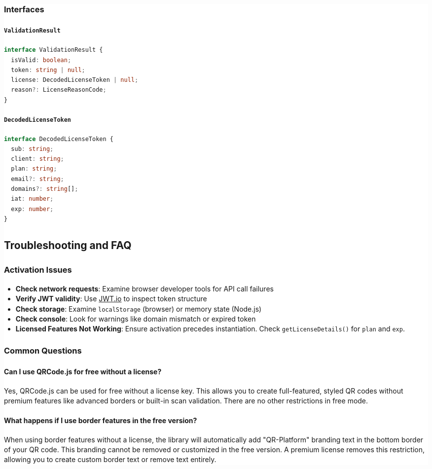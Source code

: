 ### Interfaces

#### `ValidationResult`

```typescript
interface ValidationResult {
  isValid: boolean;
  token: string | null;
  license: DecodedLicenseToken | null;
  reason?: LicenseReasonCode;
}
```

#### `DecodedLicenseToken`

```typescript
interface DecodedLicenseToken {
  sub: string;
  client: string;
  plan: string;
  email?: string;
  domains?: string[];
  iat: number;
  exp: number;
}
```

## Troubleshooting and FAQ

### Activation Issues

- **Check network requests**: Examine browser developer tools for API call failures
- **Verify JWT validity**: Use [JWT.io](https://jwt.io/) to inspect token structure
- **Check storage**: Examine `localStorage` (browser) or memory state (Node.js)
- **Check console**: Look for warnings like domain mismatch or expired token
- **Licensed Features Not Working**: Ensure activation precedes instantiation. Check `getLicenseDetails()` for `plan` and `exp`.

### Common Questions

#### Can I use QRCode.js for free without a license?

Yes, QRCode.js can be used for free without a license key. This allows you to create full-featured, styled QR codes without premium features like advanced borders or built-in scan validation. There are no other restrictions in free mode.

#### What happens if I use border features in the free version?

When using border features without a license, the library will automatically add "QR-Platform" branding text in the bottom border of your QR code. This branding cannot be removed or customized in the free version. A premium license removes this restriction, allowing you to create custom border text or remove text entirely.
